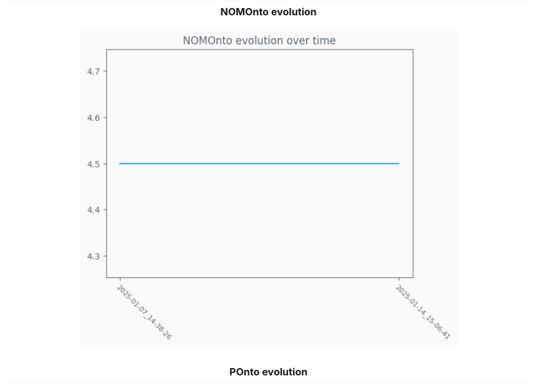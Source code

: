 </p>
</div>

<div>
<h3 align="center" width="100%">NOMOnto evolution</h3>

<p align="center" width="100%">
	<img width="615px" style="object-fit: scale;" src="img/base-llm_llama-3-70b_BigBasketProducts_NOMOnto_metric_evolution.png"/>
</p>
</div>

<div>
<h3 align="center" width="100%">POnto evolution</h3>

<p align="center" width="100%">